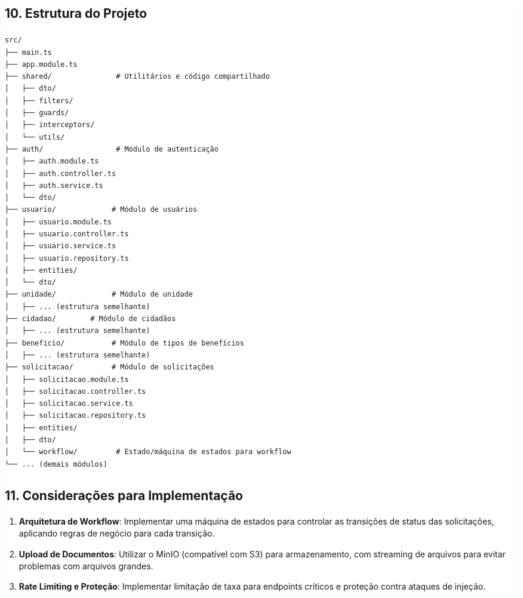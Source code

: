 ## 10. Estrutura do Projeto

```
src/
├── main.ts
├── app.module.ts
├── shared/               # Utilitários e código compartilhado
│   ├── dto/
│   ├── filters/
│   ├── guards/
│   ├── interceptors/
│   └── utils/
├── auth/                 # Módulo de autenticação
│   ├── auth.module.ts
│   ├── auth.controller.ts
│   ├── auth.service.ts
│   └── dto/
├── usuario/             # Módulo de usuários
│   ├── usuario.module.ts
│   ├── usuario.controller.ts
│   ├── usuario.service.ts
│   ├── usuario.repository.ts
│   ├── entities/
│   └── dto/
├── unidade/             # Módulo de unidade
│   ├── ... (estrutura semelhante)
├── cidadao/        # Módulo de cidadãos
│   ├── ... (estrutura semelhante)
├── beneficio/           # Módulo de tipos de benefícios
│   ├── ... (estrutura semelhante)
├── solicitacao/         # Módulo de solicitações
│   ├── solicitacao.module.ts
│   ├── solicitacao.controller.ts
│   ├── solicitacao.service.ts
│   ├── solicitacao.repository.ts
│   ├── entities/
│   ├── dto/
│   └── workflow/         # Estado/máquina de estados para workflow
└── ... (demais módulos)
```

## 11. Considerações para Implementação

1. **Arquitetura de Workflow**: Implementar uma máquina de estados para controlar as transições de status das solicitações, aplicando regras de negócio para cada transição.

2. **Upload de Documentos**: Utilizar o MinIO (compatível com S3) para armazenamento, com streaming de arquivos para evitar problemas com arquivos grandes.

3. **Rate Limiting e Proteção**: Implementar limitação de taxa para endpoints críticos e proteção contra ataques de injeção.
